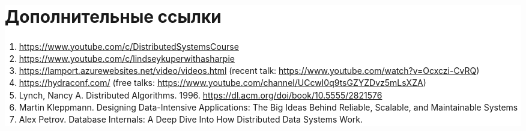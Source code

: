 # Дополнительные ссылки 

1. https://www.youtube.com/c/DistributedSystemsCourse
2. https://www.youtube.com/c/lindseykuperwithasharpie
3. https://lamport.azurewebsites.net/video/videos.html (recent talk: https://www.youtube.com/watch?v=Ocxczi-CvRQ)
4. https://hydraconf.com/ (free talks: https://www.youtube.com/channel/UCcwI0q9tsGZYZDvz5mLsXZA)
5. Lynch, Nancy A. Distributed Algorithms. 1996. https://dl.acm.org/doi/book/10.5555/2821576
6. Martin Kleppmann. Designing Data-Intensive Applications: The Big Ideas Behind Reliable, Scalable, and Maintainable Systems
7. Alex Petrov. Database Internals: A Deep Dive Into How Distributed Data Systems Work. 
